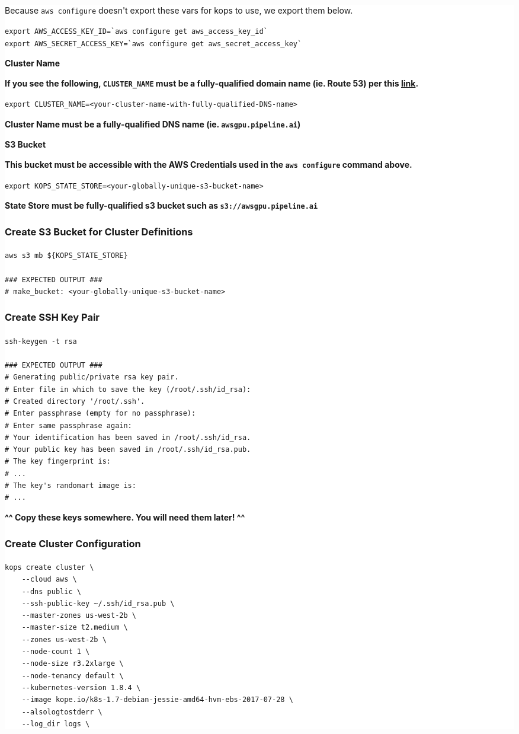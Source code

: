 Because `aws configure` doesn't export these vars for kops to use, we export them below.
```
export AWS_ACCESS_KEY_ID=`aws configure get aws_access_key_id`
export AWS_SECRET_ACCESS_KEY=`aws configure get aws_secret_access_key`
```

**Cluster Name**

__If you see the following, `CLUSTER_NAME` must be a fully-qualified domain name (ie. Route 53) per this [link](https://github.com/kubernetes/kops/blob/master/docs/aws.md#configure-dns).__
```
export CLUSTER_NAME=<your-cluster-name-with-fully-qualified-DNS-name>
```
__Cluster Name must be a fully-qualified DNS name (ie. `awsgpu.pipeline.ai`)__

**S3 Bucket**

__This bucket must be accessible with the AWS Credentials used in the `aws configure` command above.__
```
export KOPS_STATE_STORE=<your-globally-unique-s3-bucket-name>
```
__State Store must be fully-qualified s3 bucket such as `s3://awsgpu.pipeline.ai`__

### Create S3 Bucket for Cluster Definitions
```
aws s3 mb ${KOPS_STATE_STORE}

### EXPECTED OUTPUT ###
# make_bucket: <your-globally-unique-s3-bucket-name>
```

### Create SSH Key Pair
```
ssh-keygen -t rsa

### EXPECTED OUTPUT ###
# Generating public/private rsa key pair.
# Enter file in which to save the key (/root/.ssh/id_rsa):
# Created directory '/root/.ssh'.
# Enter passphrase (empty for no passphrase):
# Enter same passphrase again:
# Your identification has been saved in /root/.ssh/id_rsa.
# Your public key has been saved in /root/.ssh/id_rsa.pub.
# The key fingerprint is:
# ... 
# The key's randomart image is:
# ...
```
**^^ Copy these keys somewhere.  You will need them later! ^^**

### Create Cluster Configuration
```
kops create cluster \
    --cloud aws \
    --dns public \
    --ssh-public-key ~/.ssh/id_rsa.pub \
    --master-zones us-west-2b \
    --master-size t2.medium \
    --zones us-west-2b \
    --node-count 1 \
    --node-size r3.2xlarge \
    --node-tenancy default \
    --kubernetes-version 1.8.4 \
    --image kope.io/k8s-1.7-debian-jessie-amd64-hvm-ebs-2017-07-28 \
    --alsologtostderr \
    --log_dir logs \
```